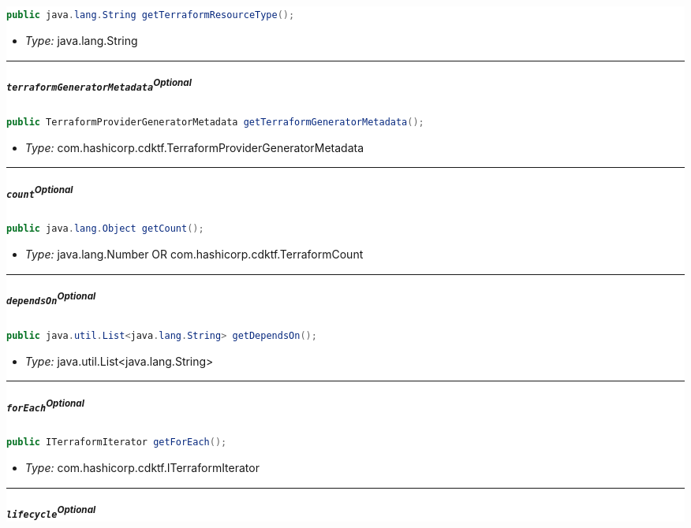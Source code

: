```java
public java.lang.String getTerraformResourceType();
```

- *Type:* java.lang.String

---

##### `terraformGeneratorMetadata`<sup>Optional</sup> <a name="terraformGeneratorMetadata" id="@cdktf/provider-digitalocean.dataDigitaloceanDroplets.DataDigitaloceanDroplets.property.terraformGeneratorMetadata"></a>

```java
public TerraformProviderGeneratorMetadata getTerraformGeneratorMetadata();
```

- *Type:* com.hashicorp.cdktf.TerraformProviderGeneratorMetadata

---

##### `count`<sup>Optional</sup> <a name="count" id="@cdktf/provider-digitalocean.dataDigitaloceanDroplets.DataDigitaloceanDroplets.property.count"></a>

```java
public java.lang.Object getCount();
```

- *Type:* java.lang.Number OR com.hashicorp.cdktf.TerraformCount

---

##### `dependsOn`<sup>Optional</sup> <a name="dependsOn" id="@cdktf/provider-digitalocean.dataDigitaloceanDroplets.DataDigitaloceanDroplets.property.dependsOn"></a>

```java
public java.util.List<java.lang.String> getDependsOn();
```

- *Type:* java.util.List<java.lang.String>

---

##### `forEach`<sup>Optional</sup> <a name="forEach" id="@cdktf/provider-digitalocean.dataDigitaloceanDroplets.DataDigitaloceanDroplets.property.forEach"></a>

```java
public ITerraformIterator getForEach();
```

- *Type:* com.hashicorp.cdktf.ITerraformIterator

---

##### `lifecycle`<sup>Optional</sup> <a name="lifecycle" id="@cdktf/provider-digitalocean.dataDigitaloceanDroplets.DataDigitaloceanDroplets.property.lifecycle"></a>
